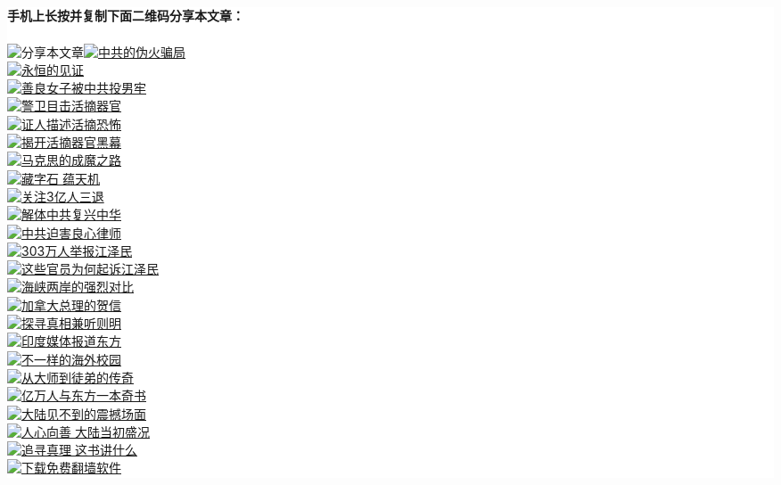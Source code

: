 <strong>手机上长按并复制下面二维码分享本文章：</strong><br><br><img src="https://chart.apis.google.com/chart?cht=qr&chs=240x240&choe=UTF-8&chld=M|2&chl=https://github.com/ryiabx3480/djy/blob/master/gb/9/11/25/n2732924.md%231" title="分享本文章"></td><td VALIGN=TOP><a href="https://github.com/ryiabx3480/djy/blob/master/gb/16/1/21/n4622075.md?dfh#1" target="_blank"><img src="https://raw.githubusercontent.com/ryiabx3480/djy/master/gb/300/wei-f1.jpg" title="中共的伪火骗局"  alt="中共的伪火骗局"></a><br><a href="https://github.com/ryiabx3480/www/blob/master/README.md?dfh#9" target="_blank"><img src="https://raw.githubusercontent.com/ryiabx3480/djy/master/gb/300/yong-h.jpg" title="永恒的见证"  alt="永恒的见证"></a><br><a href="https://github.com/ryiabx3480/djy/blob/master/gb/13/9/29/n3974789.md?dfh#1" target="_blank"><img src="https://raw.githubusercontent.com/ryiabx3480/djy/master/gb/300/shang-lnz.jpg" title="善良女子被中共投男牢"  alt="善良女子被中共投男牢"></a><br><a href="https://github.com/ryiabx3480/djy/blob/master/gb/16/3/16/n4663449.md?dfh#1" target="_blank"><img src="https://raw.githubusercontent.com/ryiabx3480/djy/master/gb/300/huo-z3.jpg" title="警卫目击活摘器官"  alt="警卫目击活摘器官"></a><br><a href="https://github.com/ryiabx3480/djy/blob/master/gb/16/8/7/n8177641.md?dfh#1" target="_blank"><img src="https://raw.githubusercontent.com/ryiabx3480/djy/master/gb/300/huo-z4.jpg" title="证人描述活摘恐怖"  alt="证人描述活摘恐怖"></a><br><a href="https://github.com/ryiabx3480/djy/blob/master/gb/10/4/19/n2881569.md?dfh#1" target="_blank"><img src="https://raw.githubusercontent.com/ryiabx3480/djy/master/gb/300/huo-z1.jpg" title="揭开活摘器官黑幕"  alt="揭开活摘器官黑幕"></a><br><a href="https://github.com/ryiabx3480/djy/blob/master/gb/10/11/7/n3077476.md?dfh#1" target="_blank"><img src="https://raw.githubusercontent.com/ryiabx3480/djy/master/gb/300/ma-ks.jpg" title="马克思的成魔之路"  alt="马克思的成魔之路"></a><br><a href="https://github.com/ryiabx3480/djy/blob/master/gb/14/6/9/n4173977.md?dfh#1" target="_blank"><img src="https://raw.githubusercontent.com/ryiabx3480/djy/master/gb/300/chang-zs.jpg" title="藏字石 蕴天机"  alt="藏字石 蕴天机"></a><br><a href="https://github.com/ryiabx3480/djy/blob/master/gb/18/5/10/n10381511.md?dfh#1" target="_blank"><img src="https://raw.githubusercontent.com/ryiabx3480/djy/master/gb/300/st1.jpg" title="关注3亿人三退"  alt="关注3亿人三退"></a><br><a href="https://github.com/ryiabx3480/djy/blob/master/gb/18/3/21/n10237682.md?dfh#1" target="_blank"><img src="https://raw.githubusercontent.com/ryiabx3480/djy/master/gb/300/jie-t.jpg" title="解体中共复兴中华"  alt="解体中共复兴中华"></a><br><a href="https://github.com/ryiabx3480/djy/blob/master/gb/9/2/9/n2422991.md?dfh#1" target="_blank"><img src="https://raw.githubusercontent.com/ryiabx3480/djy/master/gb/300/gao-zs.jpg" title="中共迫害良心律师"  alt="中共迫害良心律师"></a><br><a href="https://github.com/ryiabx3480/djy/blob/master/gb/18/12/9/n10900044.md?dfh#1" target="_blank"><img src="https://raw.githubusercontent.com/ryiabx3480/djy/master/gb/300/sj1.jpg" title="303万人举报江泽民"  alt="303万人举报江泽民"></a><br><a href="https://github.com/ryiabx3480/djy/blob/master/gb/18/8/28/n10672014.md?dfh#1" target="_blank"><img src="https://raw.githubusercontent.com/ryiabx3480/djy/master/gb/300/sj2.jpg" title="这些官员为何起诉江泽民"  alt="这些官员为何起诉江泽民"></a><br><a href="https://github.com/ryiabx3480/djy/blob/master/gb/8/12/18/n2367165.md?dfh#1" target="_blank"><img src="https://raw.githubusercontent.com/ryiabx3480/djy/master/gb/300/liangan.jpg" title="海峡两岸的强烈对比"  alt="海峡两岸的强烈对比"></a><br><a href="https://github.com/ryiabx3480/djy/blob/master/gb/15/12/10/n4593139.md?dfh#1" target="_blank"><img src="https://raw.githubusercontent.com/ryiabx3480/djy/master/gb/300/jia-ndzl.jpg" title="加拿大总理的贺信"  alt="加拿大总理的贺信"></a><br><a href="https://github.com/ryiabx3480/djy/blob/master/gb/11/6/17/n3289382.md?dfh#1" target="_blank"><img src="https://raw.githubusercontent.com/ryiabx3480/djy/master/gb/300/xiao-wd.jpg" title="探寻真相兼听则明"  alt="探寻真相兼听则明"></a><br><a href="https://github.com/ryiabx3480/djy/blob/master/gb/18/10/27/n10812623.md?dfh#1" target="_blank"><img src="https://raw.githubusercontent.com/ryiabx3480/djy/master/gb/300/yindu.jpg" title="印度媒体报道东方"  alt="印度媒体报道东方"></a><br><a href="https://github.com/ryiabx3480/djy/blob/master/gb/18/6/9/n10469652.md?dfh#1" target="_blank"><img src="https://raw.githubusercontent.com/ryiabx3480/djy/master/gb/300/xie-j.jpg" title="不一样的海外校园"  alt="不一样的海外校园"></a><br><a href="https://github.com/ryiabx3480/djy/blob/master/gb/7/4/5/n1669415.md?dfh#1" target="_blank"><img src="https://raw.githubusercontent.com/ryiabx3480/djy/master/gb/300/li-up.jpg" title="从大师到徒弟的传奇"  alt="从大师到徒弟的传奇"></a><br><a href="https://github.com/ryiabx3480/djy/blob/master/gb/17/5/26/n9191512.md?dfh#1" target="_blank"><img src="https://raw.githubusercontent.com/ryiabx3480/djy/master/gb/300/zfl2.jpg" title="亿万人与东方一本奇书"  alt="亿万人与东方一本奇书"></a><br><a href="https://github.com/ryiabx3480/djy/blob/master/gb/13/11/27/n4020290.md?dfh#1" target="_blank"><img src="https://raw.githubusercontent.com/ryiabx3480/djy/master/gb/300/zhen-h.jpg" title="大陆见不到的震撼场面"  alt="大陆见不到的震撼场面"></a><br><a href="https://github.com/ryiabx3480/djy/blob/master/gb/15/7/17/n4482910.md?dfh#1" target="_blank"><img src="https://raw.githubusercontent.com/ryiabx3480/djy/master/gb/300/dalu-sk.jpg" title="人心向善 大陆当初盛况"  alt="人心向善 大陆当初盛况"></a><br><a href="https://github.com/ryiabx3480/djy/blob/master/gb/19/1/5/n10955468.md?dfh#1" target="_blank"><img src="https://raw.githubusercontent.com/ryiabx3480/djy/master/gb/300/zfl1.jpg" title="追寻真理 这书讲什么"  alt="追寻真理 这书讲什么"></a><br><a href="https://github.com/ryiabx3480/www/blob/master/README.md?dfh#1" target="_blank"><img src="https://raw.githubusercontent.com/ryiabx3480/djy/master/gb/300/fq1.jpg" title="下载免费翻墙软件"  alt="下载免费翻墙软件"></a><br></td></tr></table>
